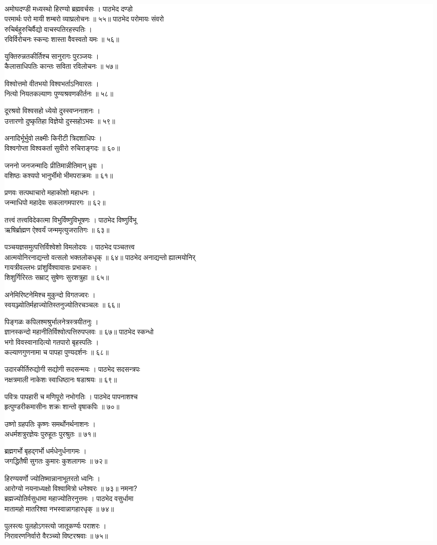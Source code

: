 अमोघदण्डी मध्यस्थो हिरण्यो ब्रह्मवर्चसः । पाठभेद  दण्डो  
परमार्थः परो मायी शम्बरो व्याघ्रलोचनः ॥ ५५॥ पाठभेद  परोमायः संवरो  
रुचिर्बहुरुचिर्वैद्यो वाचस्पतिरहस्पतिः ।  
रविर्विरोचनः स्कन्दः शास्ता वैवस्वतो यमः ॥ ५६॥  
  
युक्तिरुन्नतकीर्तिश्च सानुरागः पुरञ्जयः ।  
कैलासाधिपतिः कान्तः सविता रविलोचनः ॥ ५७॥  
  
विश्वोत्तमो वीतभयो विश्वभर्ताऽनिवारतः ।  
नित्यो नियतकल्याणः पुण्यश्रवणकीर्तनः ॥ ५८॥  
  
दूरश्रवो विश्वसहो ध्येयो दुस्स्वप्ननाशनः ।  
उत्तारणो दुष्कृतिहा विज्ञेयो दुस्सहोऽभवः ॥ ५९॥  
  
अनादिर्भूर्भुवो लक्ष्मीः किरीटी त्रिदशाधिपः ।  
विश्वगोप्ता विश्वकर्ता सुवीरो रुचिराङ्गदः ॥ ६०॥  
  
जननो जनजन्मादिः प्रीतिमान्नीतिमान् ध्रुवः ।  
वशिष्ठः कश्यपो भानुर्भीमो भीमपराक्रमः ॥ ६१॥  
  
प्रणवः सत्पथाचारो महाकोशो महाधनः ।  
जन्माधिपो महादेवः सकलागमपारगः ॥ ६२॥  
  
तत्त्वं तत्त्वविदेकात्मा विभुर्विष्णुविभूषणः । पाठभेद  विष्णुर्विभू  
ऋषिर्ब्राह्मण ऐश्वर्यं जन्ममृत्युजरातिगः ॥ ६३॥  
  
पञ्चयज्ञसमुत्पत्तिर्विश्वेशो विमलोदयः । पाठभेद  पञ्चतत्त्व  
आत्मयोनिरनाद्यन्तो वत्सलो भक्तलोकधृक् ॥ ६४॥ पाठभेद  अनाद्यन्तो ह्यात्मयोनिर्  
गायत्रीवल्लभः प्रांशुर्विश्वावासः प्रभाकरः ।  
शिशुर्गिरिरतः सम्राट् सुषेणः सुरशत्रुहा ॥ ६५॥  
  
अनेमिरिष्टनेमिश्च मुकुन्दो विगतज्वरः ।  
स्वयञ्ज्योतिर्महाज्योतिस्तनुज्योतिरचञ्चलः ॥ ६६॥  
  
पिङ्गळः कपिलश्मश्रुर्भालनेत्रस्त्रयीतनुः ।  
ज्ञानस्कन्दो महानीतिर्विश्वोत्पत्तिरुपप्लवः ॥ ६७॥ पाठभेद  स्कन्धो  
भगो विवस्वानादित्यो गतपारो बृहस्पतिः ।  
कल्याणगुणनामा च पापहा पुण्यदर्शनः ॥ ६८॥  
  
उदारकीर्तिरुद्योगी सद्योगी सदसन्मयः । पाठभेद  सदसन्त्रपः  
नक्षत्रमाली नाकेशः स्वाधिष्ठानः षडाश्रयः ॥ ६९॥  
  
पवित्रः पापहारी च मणिपूरो नभोगतिः । पाठभेद  पापनाशश्च  
हृत्पुण्डरीकमासीनः शक्रः शान्तो वृषाकपिः ॥ ७०॥  
  
उष्णो ग्रहपतिः कृष्णः समर्थोनर्थनाशनः ।  
अधर्मशत्रुरज्ञेयः पुरुहूतः पुरश्रुतः ॥ ७१॥  
  
ब्रह्मगर्भो बृहद्गर्भो धर्मधेनुर्धनागमः ।  
जगद्धितैषी सुगतः कुमारः कुशलागमः ॥ ७२॥  
  
हिरण्यवर्णो ज्योतिष्मान्नानाभूतरतो ध्वनिः ।  
आरोग्यो नयनाध्यक्षो विश्वामित्रो धनेश्वरः ॥ ७३॥ नमना?  
ब्रह्मज्योतिर्वसुधामा महाज्योतिरनुत्तमः । पाठभेद  वसुर्धामा  
मातामहो मातरिश्वा नभस्वान्नागहारधृक् ॥ ७४॥  
  
पुलस्त्यः पुलहोऽगस्त्यो जातूकर्ण्यः पराशरः ।  
निरावरणनिर्वारो वैरञ्च्यो विष्टरश्रवाः ॥ ७५॥  
  